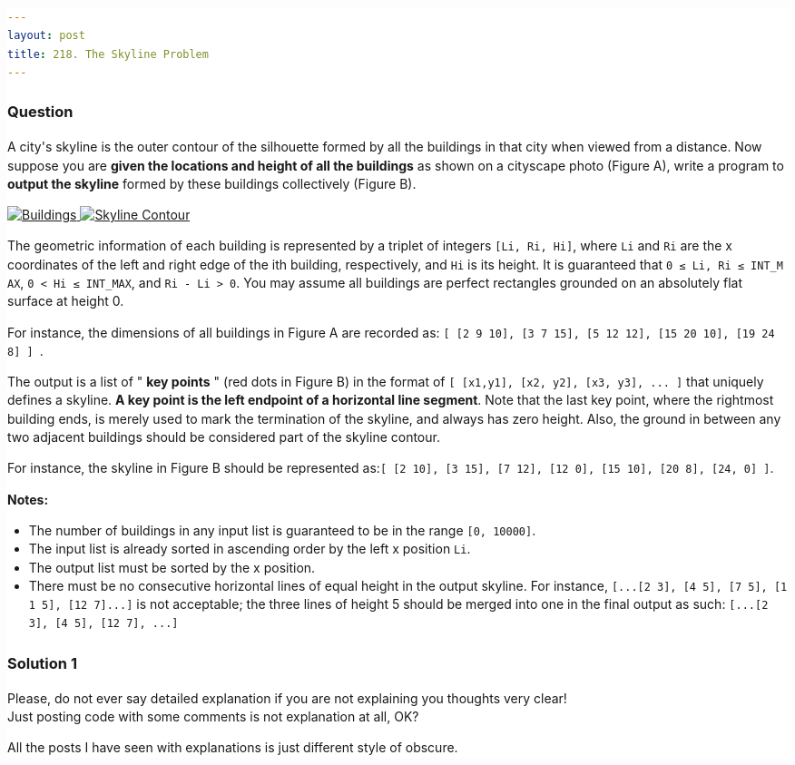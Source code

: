 ```yaml
---
layout: post
title: 218. The Skyline Problem
---
```

### Question
A city's skyline is the outer contour of the silhouette formed by all the
buildings in that city when viewed from a distance. Now suppose you are
**given the locations and height of all the buildings** as shown on a
cityscape photo (Figure A), write a program to **output the skyline** formed
by these buildings collectively (Figure B).

[![Buildings](https://assets.leetcode.com/uploads/2018/10/22/skyline1.png)
](/static/images/problemset/skyline1.jpg) [ ![Skyline
Contour](https://assets.leetcode.com/uploads/2018/10/22/skyline2.png)
](/static/images/problemset/skyline2.jpg)

The geometric information of each building is represented by a triplet of
integers `[Li, Ri, Hi]`, where `Li` and `Ri` are the x coordinates of the left
and right edge of the ith building, respectively, and `Hi` is its height. It
is guaranteed that `0 ≤ Li, Ri ≤ INT_MAX`, `0 < Hi ≤ INT_MAX`, and `Ri - Li >
0`. You may assume all buildings are perfect rectangles grounded on an
absolutely flat surface at height 0.

For instance, the dimensions of all buildings in Figure A are recorded as: `[
[2 9 10], [3 7 15], [5 12 12], [15 20 10], [19 24 8] ] `.

The output is a list of " **key points** " (red dots in Figure B) in the
format of `[ [x1,y1], [x2, y2], [x3, y3], ... ]` that uniquely defines a
skyline. **A key point is the left endpoint of a horizontal line segment**.
Note that the last key point, where the rightmost building ends, is merely
used to mark the termination of the skyline, and always has zero height. Also,
the ground in between any two adjacent buildings should be considered part of
the skyline contour.

For instance, the skyline in Figure B should be represented as:`[ [2 10], [3
15], [7 12], [12 0], [15 10], [20 8], [24, 0] ]`.

**Notes:**

  * The number of buildings in any input list is guaranteed to be in the range `[0, 10000]`.
  * The input list is already sorted in ascending order by the left x position `Li`.
  * The output list must be sorted by the x position.
  * There must be no consecutive horizontal lines of equal height in the output skyline. For instance, `[...[2 3], [4 5], [7 5], [11 5], [12 7]...]` is not acceptable; the three lines of height 5 should be merged into one in the final output as such: `[...[2 3], [4 5], [12 7], ...]`

### Solution 1
Please, do not ever say detailed explanation if you are not explaining you
thoughts very clear!  
Just posting code with some comments is not explanation at all, OK?

All the posts I have seen with explanations is just different style of
obscure.
